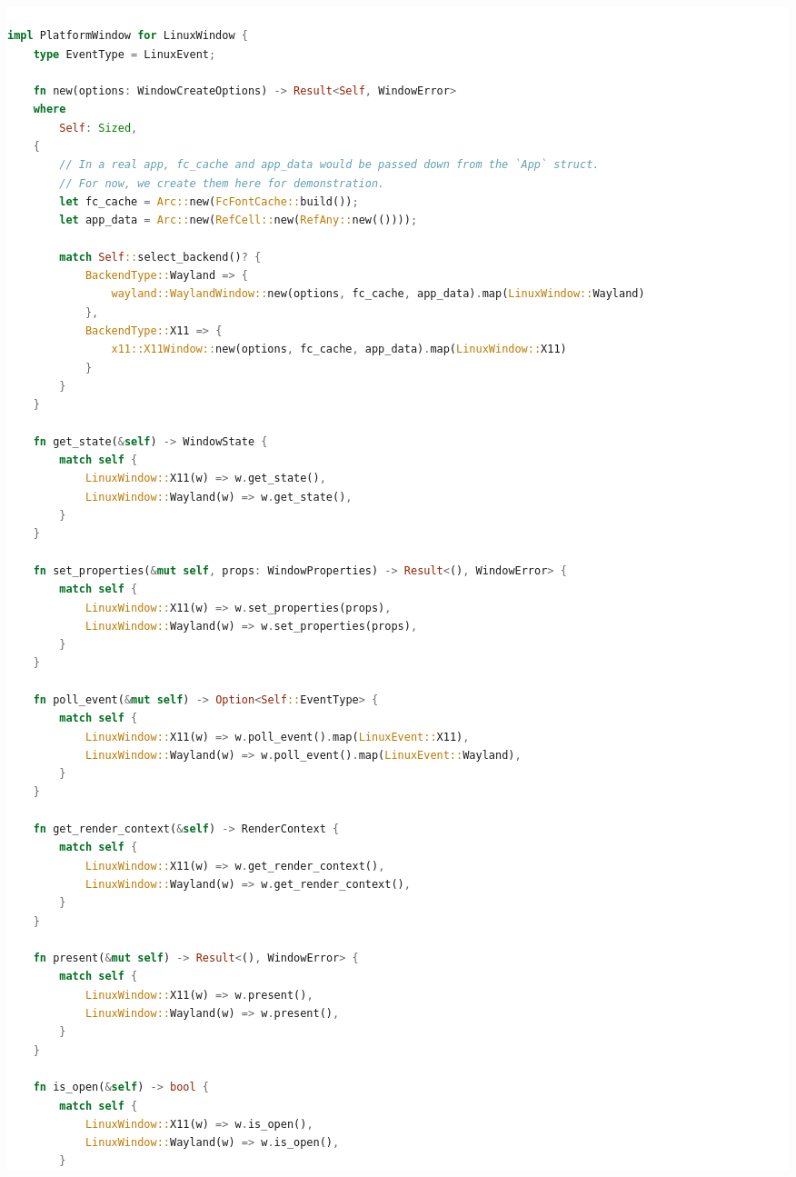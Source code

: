 ```rust

impl PlatformWindow for LinuxWindow {
    type EventType = LinuxEvent;

    fn new(options: WindowCreateOptions) -> Result<Self, WindowError>
    where
        Self: Sized,
    {
        // In a real app, fc_cache and app_data would be passed down from the `App` struct.
        // For now, we create them here for demonstration.
        let fc_cache = Arc::new(FcFontCache::build());
        let app_data = Arc::new(RefCell::new(RefAny::new(())));

        match Self::select_backend()? {
            BackendType::Wayland => {
                wayland::WaylandWindow::new(options, fc_cache, app_data).map(LinuxWindow::Wayland)
            },
            BackendType::X11 => {
                x11::X11Window::new(options, fc_cache, app_data).map(LinuxWindow::X11)
            }
        }
    }

    fn get_state(&self) -> WindowState {
        match self {
            LinuxWindow::X11(w) => w.get_state(),
            LinuxWindow::Wayland(w) => w.get_state(),
        }
    }

    fn set_properties(&mut self, props: WindowProperties) -> Result<(), WindowError> {
        match self {
            LinuxWindow::X11(w) => w.set_properties(props),
            LinuxWindow::Wayland(w) => w.set_properties(props),
        }
    }

    fn poll_event(&mut self) -> Option<Self::EventType> {
        match self {
            LinuxWindow::X11(w) => w.poll_event().map(LinuxEvent::X11),
            LinuxWindow::Wayland(w) => w.poll_event().map(LinuxEvent::Wayland),
        }
    }

    fn get_render_context(&self) -> RenderContext {
        match self {
            LinuxWindow::X11(w) => w.get_render_context(),
            LinuxWindow::Wayland(w) => w.get_render_context(),
        }
    }

    fn present(&mut self) -> Result<(), WindowError> {
        match self {
            LinuxWindow::X11(w) => w.present(),
            LinuxWindow::Wayland(w) => w.present(),
        }
    }

    fn is_open(&self) -> bool {
        match self {
            LinuxWindow::X11(w) => w.is_open(),
            LinuxWindow::Wayland(w) => w.is_open(),
        }
```